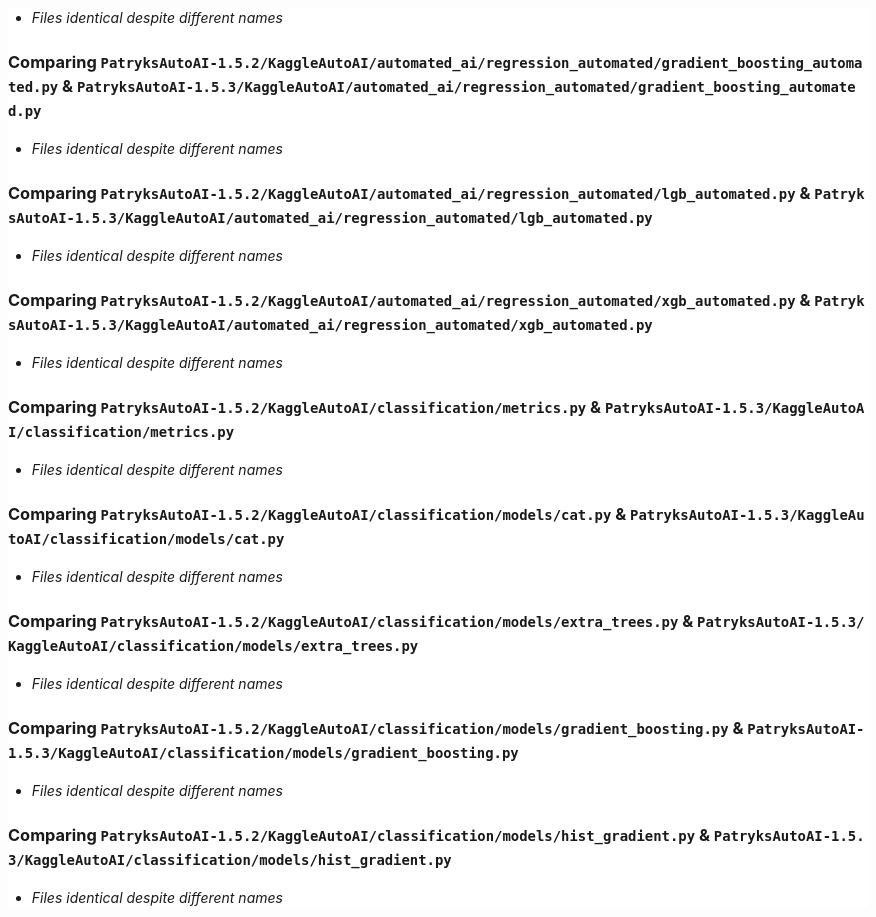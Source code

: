  * *Files identical despite different names*

### Comparing `PatryksAutoAI-1.5.2/KaggleAutoAI/automated_ai/regression_automated/gradient_boosting_automated.py` & `PatryksAutoAI-1.5.3/KaggleAutoAI/automated_ai/regression_automated/gradient_boosting_automated.py`

 * *Files identical despite different names*

### Comparing `PatryksAutoAI-1.5.2/KaggleAutoAI/automated_ai/regression_automated/lgb_automated.py` & `PatryksAutoAI-1.5.3/KaggleAutoAI/automated_ai/regression_automated/lgb_automated.py`

 * *Files identical despite different names*

### Comparing `PatryksAutoAI-1.5.2/KaggleAutoAI/automated_ai/regression_automated/xgb_automated.py` & `PatryksAutoAI-1.5.3/KaggleAutoAI/automated_ai/regression_automated/xgb_automated.py`

 * *Files identical despite different names*

### Comparing `PatryksAutoAI-1.5.2/KaggleAutoAI/classification/metrics.py` & `PatryksAutoAI-1.5.3/KaggleAutoAI/classification/metrics.py`

 * *Files identical despite different names*

### Comparing `PatryksAutoAI-1.5.2/KaggleAutoAI/classification/models/cat.py` & `PatryksAutoAI-1.5.3/KaggleAutoAI/classification/models/cat.py`

 * *Files identical despite different names*

### Comparing `PatryksAutoAI-1.5.2/KaggleAutoAI/classification/models/extra_trees.py` & `PatryksAutoAI-1.5.3/KaggleAutoAI/classification/models/extra_trees.py`

 * *Files identical despite different names*

### Comparing `PatryksAutoAI-1.5.2/KaggleAutoAI/classification/models/gradient_boosting.py` & `PatryksAutoAI-1.5.3/KaggleAutoAI/classification/models/gradient_boosting.py`

 * *Files identical despite different names*

### Comparing `PatryksAutoAI-1.5.2/KaggleAutoAI/classification/models/hist_gradient.py` & `PatryksAutoAI-1.5.3/KaggleAutoAI/classification/models/hist_gradient.py`

 * *Files identical despite different names*
